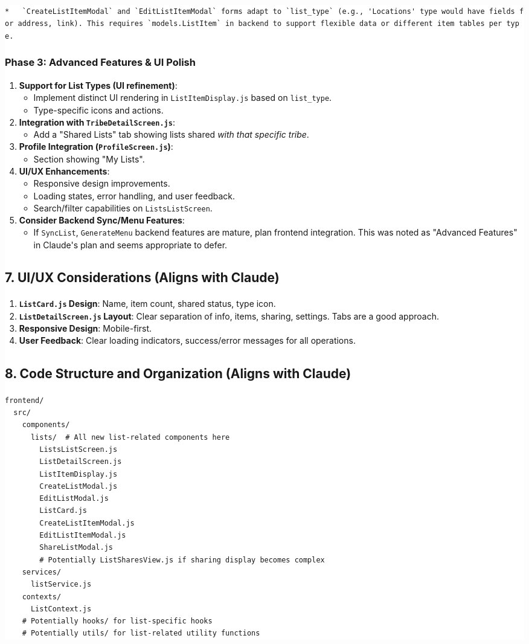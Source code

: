     *   `CreateListItemModal` and `EditListItemModal` forms adapt to `list_type` (e.g., 'Locations' type would have fields for address, link). This requires `models.ListItem` in backend to support flexible data or different item tables per type.

### Phase 3: Advanced Features & UI Polish

1.  **Support for List Types (UI refinement)**:
    *   Implement distinct UI rendering in `ListItemDisplay.js` based on `list_type`.
    *   Type-specific icons and actions.
2.  **Integration with `TribeDetailScreen.js`**:
    *   Add a "Shared Lists" tab showing lists shared *with that specific tribe*.
3.  **Profile Integration (`ProfileScreen.js`)**:
    *   Section showing "My Lists".
4.  **UI/UX Enhancements**:
    *   Responsive design improvements.
    *   Loading states, error handling, and user feedback.
    *   Search/filter capabilities on `ListsListScreen`.
5.  **Consider Backend Sync/Menu Features**:
    *   If `SyncList`, `GenerateMenu` backend features are mature, plan frontend integration. This was noted as "Advanced Features" in Claude's plan and seems appropriate to defer.

## 7. UI/UX Considerations (Aligns with Claude)

1.  **`ListCard.js` Design**: Name, item count, shared status, type icon.
2.  **`ListDetailScreen.js` Layout**: Clear separation of info, items, sharing, settings. Tabs are a good approach.
3.  **Responsive Design**: Mobile-first.
4.  **User Feedback**: Clear loading indicators, success/error messages for all operations.

## 8. Code Structure and Organization (Aligns with Claude)

```
frontend/
  src/
    components/
      lists/  # All new list-related components here
        ListsListScreen.js
        ListDetailScreen.js
        ListItemDisplay.js
        CreateListModal.js
        EditListModal.js
        ListCard.js
        CreateListItemModal.js
        EditListItemModal.js
        ShareListModal.js
        # Potentially ListSharesView.js if sharing display becomes complex
    services/
      listService.js
    contexts/
      ListContext.js
    # Potentially hooks/ for list-specific hooks
    # Potentially utils/ for list-related utility functions
```
